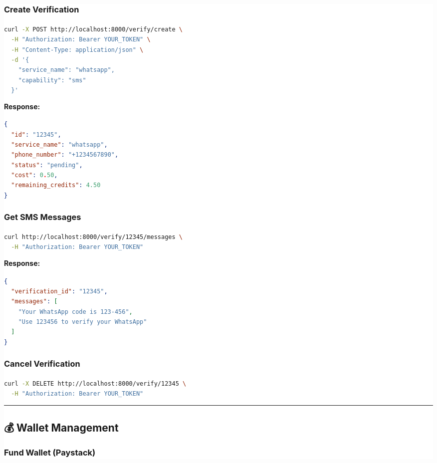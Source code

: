 ### Create Verification

```bash
curl -X POST http://localhost:8000/verify/create \
  -H "Authorization: Bearer YOUR_TOKEN" \
  -H "Content-Type: application/json" \
  -d '{
    "service_name": "whatsapp",
    "capability": "sms"
  }'
```

**Response:**
```json
{
  "id": "12345",
  "service_name": "whatsapp",
  "phone_number": "+1234567890",
  "status": "pending",
  "cost": 0.50,
  "remaining_credits": 4.50
}
```

### Get SMS Messages

```bash
curl http://localhost:8000/verify/12345/messages \
  -H "Authorization: Bearer YOUR_TOKEN"
```

**Response:**
```json
{
  "verification_id": "12345",
  "messages": [
    "Your WhatsApp code is 123-456",
    "Use 123456 to verify your WhatsApp"
  ]
}
```

### Cancel Verification

```bash
curl -X DELETE http://localhost:8000/verify/12345 \
  -H "Authorization: Bearer YOUR_TOKEN"
```

---

## 💰 Wallet Management

### Fund Wallet (Paystack)
